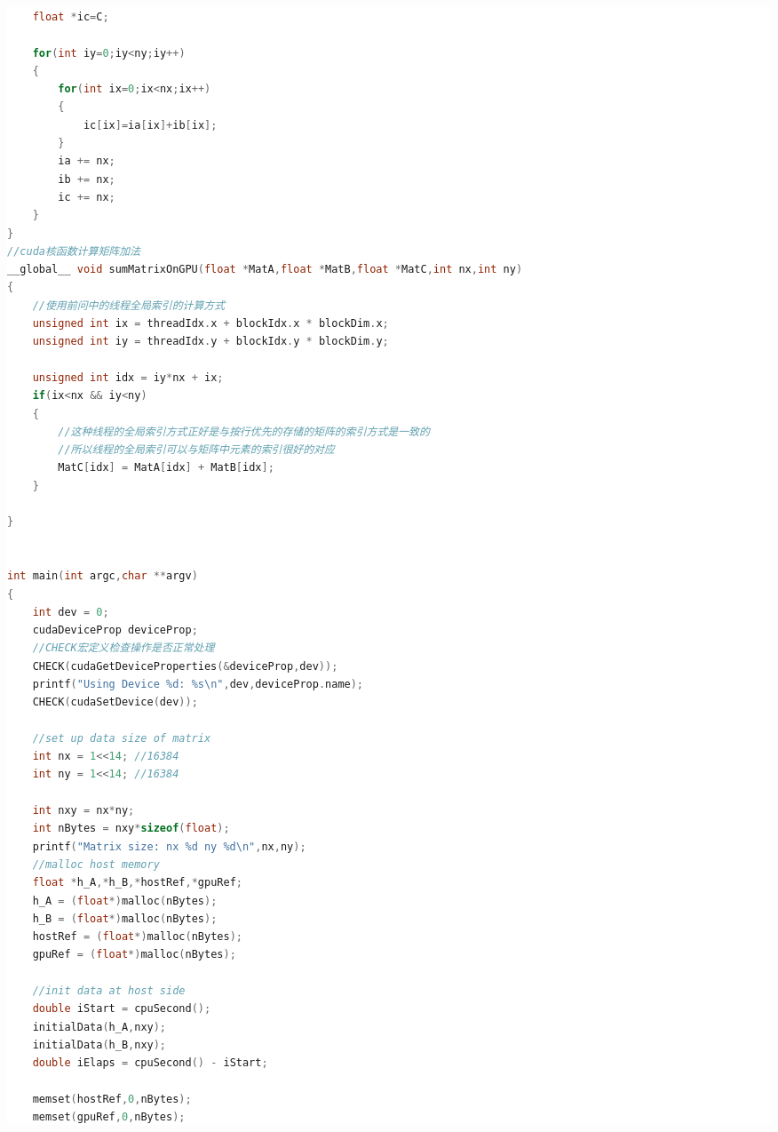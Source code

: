 ```c++
    float *ic=C;

    for(int iy=0;iy<ny;iy++)
    {
        for(int ix=0;ix<nx;ix++)
        {
            ic[ix]=ia[ix]+ib[ix];
        }
        ia += nx;
        ib += nx;
        ic += nx;
    }
}
//cuda核函数计算矩阵加法
__global__ void sumMatrixOnGPU(float *MatA,float *MatB,float *MatC,int nx,int ny)
{
    //使用前问中的线程全局索引的计算方式
    unsigned int ix = threadIdx.x + blockIdx.x * blockDim.x;
    unsigned int iy = threadIdx.y + blockIdx.y * blockDim.y;

    unsigned int idx = iy*nx + ix;
    if(ix<nx && iy<ny)
    {
        //这种线程的全局索引方式正好是与按行优先的存储的矩阵的索引方式是一致的
        //所以线程的全局索引可以与矩阵中元素的索引很好的对应
        MatC[idx] = MatA[idx] + MatB[idx];
    }

}


int main(int argc,char **argv)
{
    int dev = 0;
    cudaDeviceProp deviceProp;
    //CHECK宏定义检查操作是否正常处理
    CHECK(cudaGetDeviceProperties(&deviceProp,dev));
    printf("Using Device %d: %s\n",dev,deviceProp.name);
    CHECK(cudaSetDevice(dev));

    //set up data size of matrix
    int nx = 1<<14; //16384
    int ny = 1<<14; //16384

    int nxy = nx*ny;
    int nBytes = nxy*sizeof(float);
    printf("Matrix size: nx %d ny %d\n",nx,ny);
    //malloc host memory
    float *h_A,*h_B,*hostRef,*gpuRef;
    h_A = (float*)malloc(nBytes);
    h_B = (float*)malloc(nBytes);
    hostRef = (float*)malloc(nBytes);
    gpuRef = (float*)malloc(nBytes);

    //init data at host side
    double iStart = cpuSecond();
    initialData(h_A,nxy);
    initialData(h_B,nxy);
    double iElaps = cpuSecond() - iStart;

    memset(hostRef,0,nBytes);
    memset(gpuRef,0,nBytes);

```